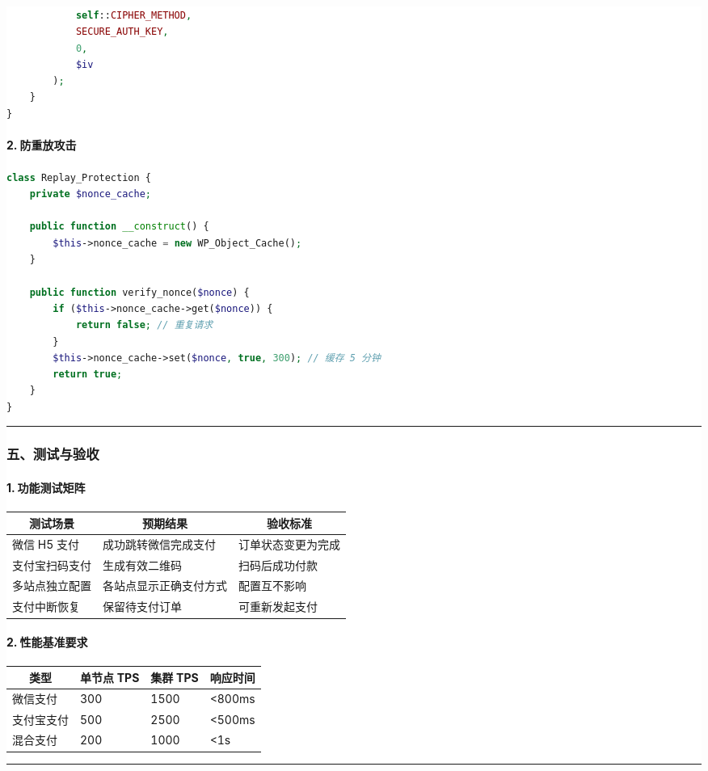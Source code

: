 ```php
            self::CIPHER_METHOD,
            SECURE_AUTH_KEY,
            0,
            $iv
        );
    }
}
```

#### **2. 防重放攻击**
```php
class Replay_Protection {
    private $nonce_cache;

    public function __construct() {
        $this->nonce_cache = new WP_Object_Cache();
    }

    public function verify_nonce($nonce) {
        if ($this->nonce_cache->get($nonce)) {
            return false; // 重复请求
        }
        $this->nonce_cache->set($nonce, true, 300); // 缓存 5 分钟
        return true;
    }
}
```

---

### **五、测试与验收**

#### **1. 功能测试矩阵**
| **测试场景**        | **预期结果**                | **验收标准**           |
|---------------------|----------------------------|------------------------|
| 微信 H5 支付        | 成功跳转微信完成支付        | 订单状态变更为完成     |
| 支付宝扫码支付      | 生成有效二维码              | 扫码后成功付款         |
| 多站点独立配置      | 各站点显示正确支付方式      | 配置互不影响           |
| 支付中断恢复        | 保留待支付订单              | 可重新发起支付         |

#### **2. 性能基准要求**
| **类型**         | **单节点 TPS** | **集群 TPS** | **响应时间** |
|------------------|----------------|--------------|--------------|
| 微信支付         | 300            | 1500         | <800ms       |
| 支付宝支付       | 500            | 2500         | <500ms       |
| 混合支付         | 200            | 1000         | <1s          |

---